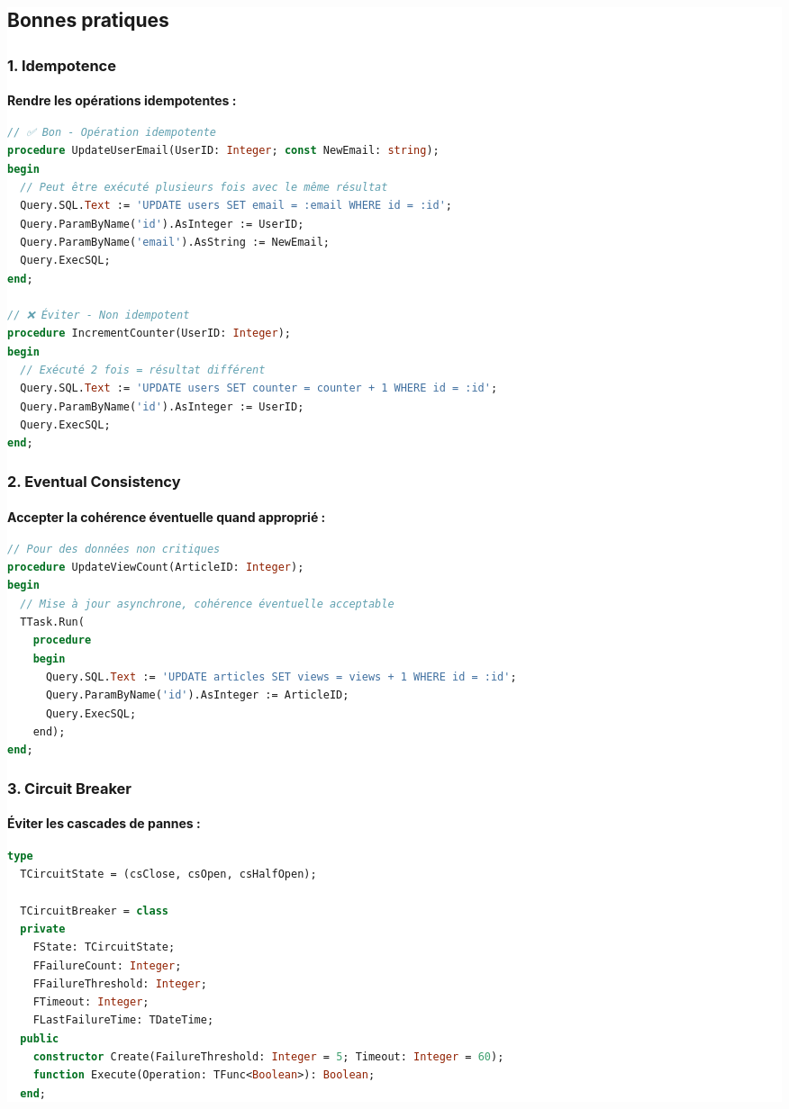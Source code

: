 ## Bonnes pratiques

### 1. Idempotence

**Rendre les opérations idempotentes :**

```pascal
// ✅ Bon - Opération idempotente
procedure UpdateUserEmail(UserID: Integer; const NewEmail: string);
begin
  // Peut être exécuté plusieurs fois avec le même résultat
  Query.SQL.Text := 'UPDATE users SET email = :email WHERE id = :id';
  Query.ParamByName('id').AsInteger := UserID;
  Query.ParamByName('email').AsString := NewEmail;
  Query.ExecSQL;
end;

// ❌ Éviter - Non idempotent
procedure IncrementCounter(UserID: Integer);
begin
  // Exécuté 2 fois = résultat différent
  Query.SQL.Text := 'UPDATE users SET counter = counter + 1 WHERE id = :id';
  Query.ParamByName('id').AsInteger := UserID;
  Query.ExecSQL;
end;
```

### 2. Eventual Consistency

**Accepter la cohérence éventuelle quand approprié :**

```pascal
// Pour des données non critiques
procedure UpdateViewCount(ArticleID: Integer);
begin
  // Mise à jour asynchrone, cohérence éventuelle acceptable
  TTask.Run(
    procedure
    begin
      Query.SQL.Text := 'UPDATE articles SET views = views + 1 WHERE id = :id';
      Query.ParamByName('id').AsInteger := ArticleID;
      Query.ExecSQL;
    end);
end;
```

### 3. Circuit Breaker

**Éviter les cascades de pannes :**

```pascal
type
  TCircuitState = (csClose, csOpen, csHalfOpen);

  TCircuitBreaker = class
  private
    FState: TCircuitState;
    FFailureCount: Integer;
    FFailureThreshold: Integer;
    FTimeout: Integer;
    FLastFailureTime: TDateTime;
  public
    constructor Create(FailureThreshold: Integer = 5; Timeout: Integer = 60);
    function Execute(Operation: TFunc<Boolean>): Boolean;
  end;
```